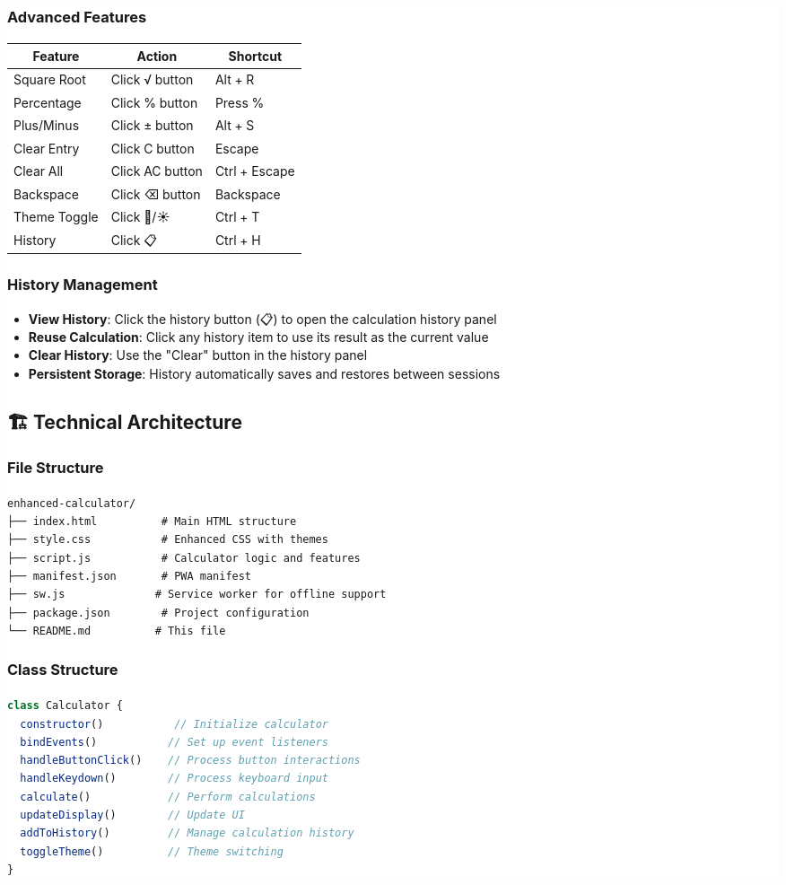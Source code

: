 ### Advanced Features
| Feature | Action | Shortcut |
|---------|--------|----------|
| Square Root | Click √ button | Alt + R |
| Percentage | Click % button | Press % |
| Plus/Minus | Click ± button | Alt + S |
| Clear Entry | Click C button | Escape |
| Clear All | Click AC button | Ctrl + Escape |
| Backspace | Click ⌫ button | Backspace |
| Theme Toggle | Click 🌙/☀️ | Ctrl + T |
| History | Click 📋 | Ctrl + H |

### History Management
- **View History**: Click the history button (📋) to open the calculation history panel
- **Reuse Calculation**: Click any history item to use its result as the current value
- **Clear History**: Use the "Clear" button in the history panel
- **Persistent Storage**: History automatically saves and restores between sessions

## 🏗️ Technical Architecture

### File Structure
```
enhanced-calculator/
├── index.html          # Main HTML structure
├── style.css           # Enhanced CSS with themes
├── script.js           # Calculator logic and features
├── manifest.json       # PWA manifest
├── sw.js              # Service worker for offline support
├── package.json        # Project configuration
└── README.md          # This file
```

### Class Structure
```javascript
class Calculator {
  constructor()           // Initialize calculator
  bindEvents()           // Set up event listeners
  handleButtonClick()    // Process button interactions
  handleKeydown()        // Process keyboard input
  calculate()            // Perform calculations
  updateDisplay()        // Update UI
  addToHistory()         // Manage calculation history
  toggleTheme()          // Theme switching
}
```
